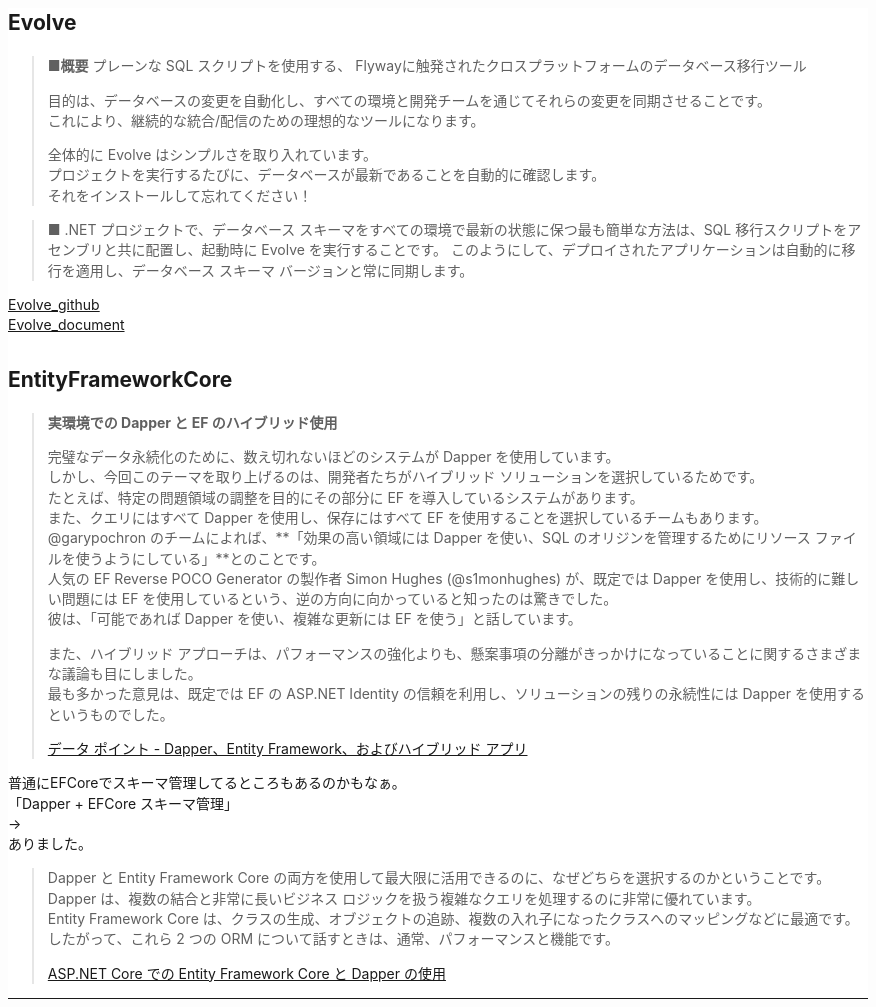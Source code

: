 
## Evolve

>■**概要**
>プレーンな SQL スクリプトを使用する、 Flywayに触発されたクロスプラットフォームのデータベース移行ツール  
>
>目的は、データベースの変更を自動化し、すべての環境と開発チームを通じてそれらの変更を同期させることです。  
>これにより、継続的な統合/配信のための理想的なツールになります。  
>
>全体的に Evolve はシンプルさを取り入れています。  
>プロジェクトを実行するたびに、データベースが最新であることを自動的に確認します。  
>それをインストールして忘れてください！  


>■
>.NET プロジェクトで、データベース スキーマをすべての環境で最新の状態に保つ最も簡単な方法は、SQL 移行スクリプトをアセンブリと共に配置し、起動時に Evolve を実行することです。
>このようにして、デプロイされたアプリケーションは自動的に移行を適用し、データベース スキーマ バージョンと常に同期します。

[Evolve_github](https://github.com/lecaillon/Evolve)  
[Evolve_document](https://evolve-db.netlify.app/)

## EntityFrameworkCore

>**実環境での Dapper と EF のハイブリッド使用**
>
>完璧なデータ永続化のために、数え切れないほどのシステムが Dapper を使用しています。  
しかし、今回このテーマを取り上げるのは、開発者たちがハイブリッド ソリューションを選択しているためです。  
たとえば、特定の問題領域の調整を目的にその部分に EF を導入しているシステムがあります。  
また、クエリにはすべて Dapper を使用し、保存にはすべて EF を使用することを選択しているチームもあります。  
>@garypochron のチームによれば、**「効果の高い領域には Dapper を使い、SQL のオリジンを管理するためにリソース ファイルを使うようにしている」**とのことです。  
>人気の EF Reverse POCO Generator の製作者 Simon Hughes (@s1monhughes) が、既定では Dapper を使用し、技術的に難しい問題には EF を使用しているという、逆の方向に向かっていると知ったのは驚きでした。  
>彼は、「可能であれば Dapper を使い、複雑な更新には EF を使う」と話しています。  
>
>また、ハイブリッド アプローチは、パフォーマンスの強化よりも、懸案事項の分離がきっかけになっていることに関するさまざまな議論も目にしました。  
>最も多かった意見は、既定では EF の ASP.NET Identity の信頼を利用し、ソリューションの残りの永続性には Dapper を使用するというものでした。  
>
>[データ ポイント - Dapper、Entity Framework、およびハイブリッド アプリ](https://learn.microsoft.com/ja-jp/archive/msdn-magazine/2016/may/data-points-dapper-entity-framework-and-hybrid-apps)

普通にEFCoreでスキーマ管理してるところもあるのかもなぁ。  
「Dapper + EFCore スキーマ管理」  
→  
ありました。  


>Dapper と Entity Framework Core の両方を使用して最大限に活用できるのに、なぜどちらを選択するのかということです。  
>Dapper は、複数の結合と非常に長いビジネス ロジックを扱う複雑なクエリを処理するのに非常に優れています。  
>Entity Framework Core は、クラスの生成、オブジェクトの追跡、複数の入れ子になったクラスへのマッピングなどに最適です。  
>したがって、これら 2 つの ORM について話すときは、通常、パフォーマンスと機能です。  
>
>[ASP.NET Core での Entity Framework Core と Dapper の使用](https://morioh.com/p/09c8bea3cedb)  

---
